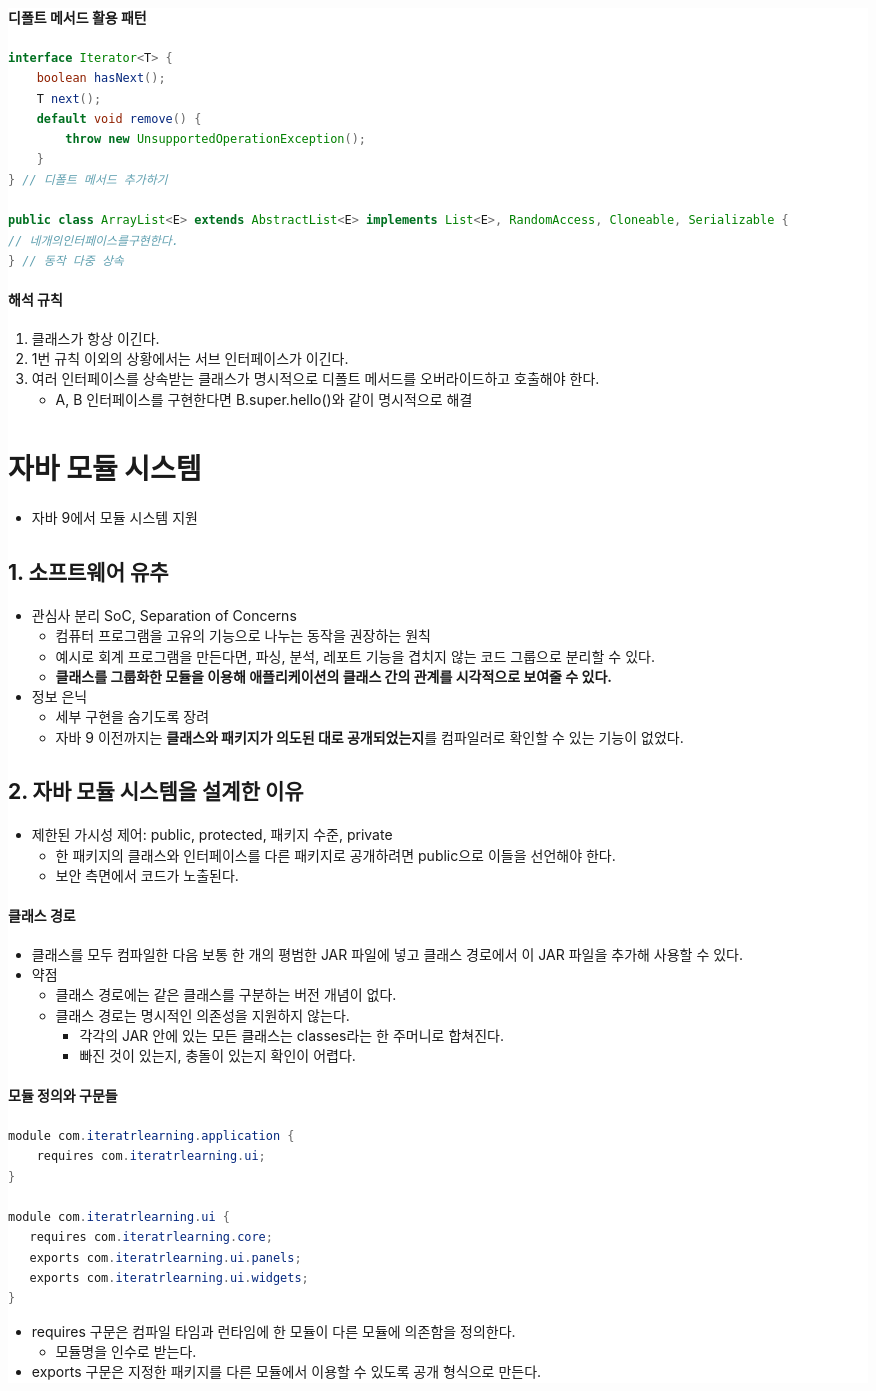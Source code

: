#### 디폴트 메서드 활용 패턴
```java
interface Iterator<T> { 
	boolean hasNext();  
	T next();  
	default void remove() {
		throw new UnsupportedOperationException();
	}
} // 디폴트 메서드 추가하기

public class ArrayList<E> extends AbstractList<E> implements List<E>, RandomAccess, Cloneable, Serializable { 
// 네개의인터페이스를구현한다.
} // 동작 다중 상속
```

#### 해석 규칙
1. 클래스가 항상 이긴다.
2. 1번 규칙 이외의 상황에서는 서브 인터페이스가 이긴다.
3. 여러 인터페이스를 상속받는 클래스가 명시적으로 디폴트 메서드를 오버라이드하고 호출해야 한다.
	- A, B 인터페이스를 구현한다면 B.super.hello()와 같이 명시적으로 해결

# 자바 모듈 시스템
- 자바 9에서 모듈 시스템 지원
## 1. 소프트웨어 유추
- 관심사 분리 SoC, Separation of Concerns
	- 컴퓨터 프로그램을 고유의 기능으로 나누는 동작을 권장하는 원칙
	- 예시로 회계 프로그램을 만든다면, 파싱, 분석, 레포트 기능을 겹치지 않는 코드 그룹으로 분리할 수 있다.
	 - **클래스를 그룹화한 모듈을 이용해 애플리케이션의 클래스 간의 관계를 시각적으로 보여줄 수 있다.**
- 정보 은닉
	- 세부 구현을 숨기도록 장려
	- 자바 9 이전까지는 **클래스와 패키지가 의도된 대로 공개되었는지**를 컴파일러로 확인할 수 있는 기능이 없었다.

## 2. 자바 모듈 시스템을 설계한 이유
- 제한된 가시성 제어: public, protected, 패키지 수준, private
	- 한 패키지의 클래스와 인터페이스를 다른 패키지로 공개하려면 public으로 이들을 선언해야 한다.
	- 보안 측면에서 코드가 노출된다.
 
#### 클래스 경로
- 클래스를 모두 컴파일한 다음 보통 한 개의 평범한 JAR 파일에 넣고 클래스 경로에서 이 JAR 파일을 추가해 사용할 수 있다.
- 약점
	- 클래스 경로에는 같은 클래스를 구분하는 버전 개념이 없다.
	- 클래스 경로는 명시적인 의존성을 지원하지 않는다.
		- 각각의 JAR 안에 있는 모든 클래스는 classes라는 한 주머니로 합쳐진다.
		- 빠진 것이 있는지, 충돌이 있는지 확인이 어렵다.
  
#### 모듈 정의와 구문들
```java
module com.iteratrlearning.application {
	requires com.iteratrlearning.ui;
}

module com.iteratrlearning.ui {
   requires com.iteratrlearning.core;
   exports com.iteratrlearning.ui.panels;
   exports com.iteratrlearning.ui.widgets;
}
```
- requires 구문은 컴파일 타임과 런타임에 한 모듈이 다른 모듈에 의존함을 정의한다.
	- 모듈명을 인수로 받는다.
- exports 구문은 지정한 패키지를 다른 모듈에서 이용할 수 있도록 공개 형식으로 만든다.
